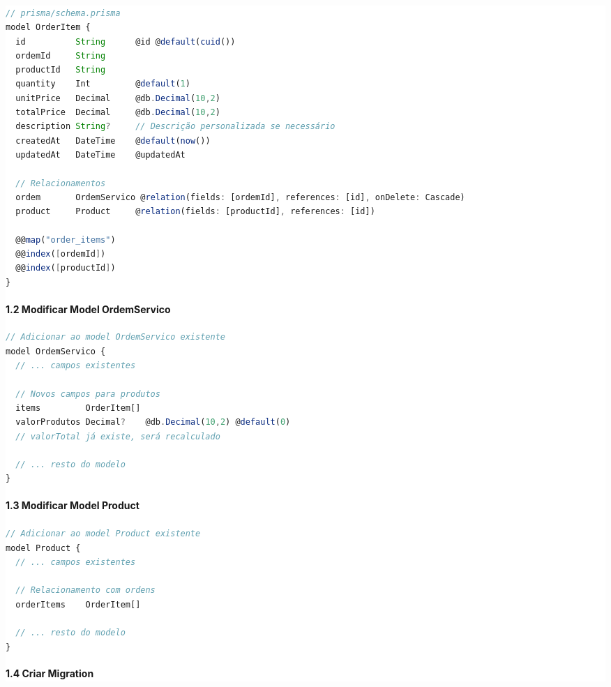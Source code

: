 ```typescript
// prisma/schema.prisma
model OrderItem {
  id          String      @id @default(cuid())
  ordemId     String
  productId   String
  quantity    Int         @default(1)
  unitPrice   Decimal     @db.Decimal(10,2)
  totalPrice  Decimal     @db.Decimal(10,2)
  description String?     // Descrição personalizada se necessário
  createdAt   DateTime    @default(now())
  updatedAt   DateTime    @updatedAt
  
  // Relacionamentos
  ordem       OrdemServico @relation(fields: [ordemId], references: [id], onDelete: Cascade)
  product     Product     @relation(fields: [productId], references: [id])
  
  @@map("order_items")
  @@index([ordemId])
  @@index([productId])
}
```

#### **1.2 Modificar Model OrdemServico**

```typescript
// Adicionar ao model OrdemServico existente
model OrdemServico {
  // ... campos existentes
  
  // Novos campos para produtos
  items         OrderItem[]
  valorProdutos Decimal?    @db.Decimal(10,2) @default(0)
  // valorTotal já existe, será recalculado
  
  // ... resto do modelo
}
```

#### **1.3 Modificar Model Product**

```typescript
// Adicionar ao model Product existente
model Product {
  // ... campos existentes
  
  // Relacionamento com ordens
  orderItems    OrderItem[]
  
  // ... resto do modelo
}
```

#### **1.4 Criar Migration**
